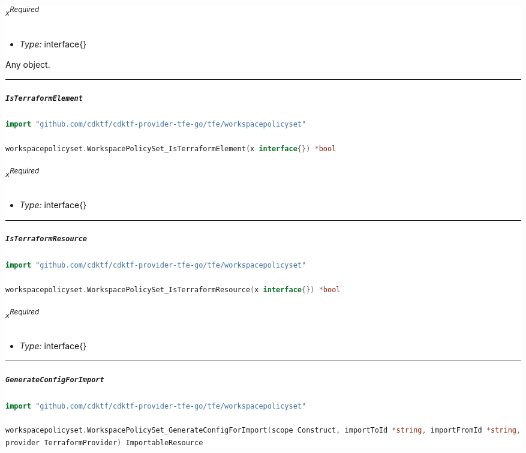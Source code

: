 ###### `x`<sup>Required</sup> <a name="x" id="@cdktf/provider-tfe.workspacePolicySet.WorkspacePolicySet.isConstruct.parameter.x"></a>

- *Type:* interface{}

Any object.

---

##### `IsTerraformElement` <a name="IsTerraformElement" id="@cdktf/provider-tfe.workspacePolicySet.WorkspacePolicySet.isTerraformElement"></a>

```go
import "github.com/cdktf/cdktf-provider-tfe-go/tfe/workspacepolicyset"

workspacepolicyset.WorkspacePolicySet_IsTerraformElement(x interface{}) *bool
```

###### `x`<sup>Required</sup> <a name="x" id="@cdktf/provider-tfe.workspacePolicySet.WorkspacePolicySet.isTerraformElement.parameter.x"></a>

- *Type:* interface{}

---

##### `IsTerraformResource` <a name="IsTerraformResource" id="@cdktf/provider-tfe.workspacePolicySet.WorkspacePolicySet.isTerraformResource"></a>

```go
import "github.com/cdktf/cdktf-provider-tfe-go/tfe/workspacepolicyset"

workspacepolicyset.WorkspacePolicySet_IsTerraformResource(x interface{}) *bool
```

###### `x`<sup>Required</sup> <a name="x" id="@cdktf/provider-tfe.workspacePolicySet.WorkspacePolicySet.isTerraformResource.parameter.x"></a>

- *Type:* interface{}

---

##### `GenerateConfigForImport` <a name="GenerateConfigForImport" id="@cdktf/provider-tfe.workspacePolicySet.WorkspacePolicySet.generateConfigForImport"></a>

```go
import "github.com/cdktf/cdktf-provider-tfe-go/tfe/workspacepolicyset"

workspacepolicyset.WorkspacePolicySet_GenerateConfigForImport(scope Construct, importToId *string, importFromId *string, provider TerraformProvider) ImportableResource
```
